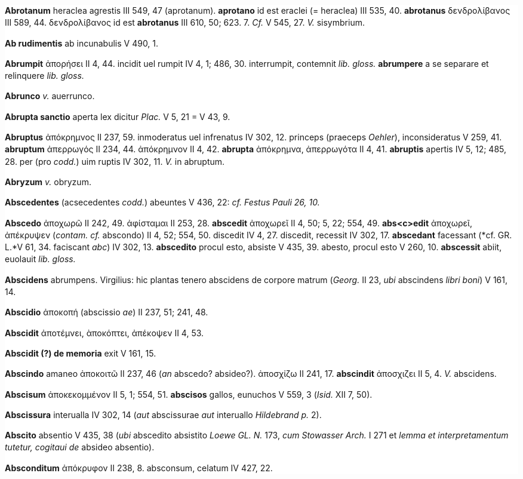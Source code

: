 **Abrotanum** heraclea agrestis III 549, 47 (aprotanum). **aprotano** id
est eraclei (= heraclea) III 535, 40. **abrotanus** δενδρολίβανος III
589, 44. δενδρολίβανος id est **abrotanus** III 610, 50; 623. 7. *Cf.* V
545, 27. *V.* sisymbrium.

**Ab rudimentis** ab incunabulis V 490, 1.

**Abrumpit** ἀπορήσει II 4, 44. incidit uel rumpit IV 4, 1; 486, 30.
interrumpit, contemnit *lib. gloss.* **abrumpere** a se separare et
relinquere *lib. gloss.*

**Abrunco** *v.* auerrunco.

**Abrupta sanctio** aperta lex dicitur *Plac.* V 5, 21 = V 43, 9.

**Abruptus** ἀπόκρημνος II 237, 59. inmoderatus uel infrenatus IV 302,
12. princeps (praeceps *Oehler*), inconsideratus V 259, 41.
**abruptum** ἀπερρωγός II 234, 44. ἀπόκρημνον II 4, 42. **abrupta**
ἀπόκρημνα, ἀπερρωγότα II 4, 41. **abruptis** apertis IV 5, 12; 485, 28.
per (pro *codd.*) uim ruptis IV 302, 11. *V.* in abruptum.

**Abryzum** *v.* obryzum.

**Abscedentes** (acsecedentes *codd.*) abeuntes V 436, 22: *cf. Festus
Pauli 26, 10.*

**Abscedo** ἀποχωρῶ II 242, 49. ἀφίσταμαι II 253, 28. **abscedit**
ἀποχωρεῖ II 4, 50; 5, 22; 554, 49. **abs\<c\>edit** ἀποχωρεῖ, ἀπέκρυψεν
(*contam. cf.* abscondo)
<pb n="VI.8" facs="6.8.jpg"></pb>
II 4, 52; 554, 50. discedit IV 4, 27. discedit, recessit IV 302, 17.
**abscedant** facessant (*cf. GR. L.*V 61, 34. faciscant *abc*) IV 302,
13. **abscedito** procul esto, absiste V 435, 39. abesto, procul esto V
260, 10. **abscessit** abiit, euolauit *lib. gloss.*

**Abscidens** abrumpens. Virgilius: hic plantas tenero abscidens de
corpore matrum (*Georg.* II 23, *ubi* abscindens *libri boni*) V 161,
14.

**Abscidio** ἀποκοπή (abscissio *ae*) II 237, 51; 241, 48.

**Abscidit** ἀποτέμνει, ὰποκόπτει, ἀπέκοψεν II 4, 53.

**Abscidit (?) de memoria** exit V 161, 15.

**Abscindo** amaneo ἀποκοιτῶ II 237, 46 (*an* abscedo? absideo?).
ἀποσχίζω II 241, 17. **abscindit** ἀποσχιζει II 5, 4. *V.* abscidens.

**Abscisum** ἀποκεκομμένον II 5, 1; 554, 51. **abscisos** gallos,
eunuchos V 559, 3 (*Isid.* XII 7, 50).

**Abscissura** interualla IV 302, 14 (*aut* abscissurae *aut* interuallo
*Hildebrand p.* 2).

**Abscito** absentio V 435, 38 (*ubi* abscedito absistito *Loewe GL. N.*
173, *cum Stowasser Arch.* I 271 et *lemma et interpretamentum tutetur,
cogitaui de* absideo absentio).

**Absconditum** ἀπόκρυφον II 238, 8. absconsum, celatum IV 427, 22.
